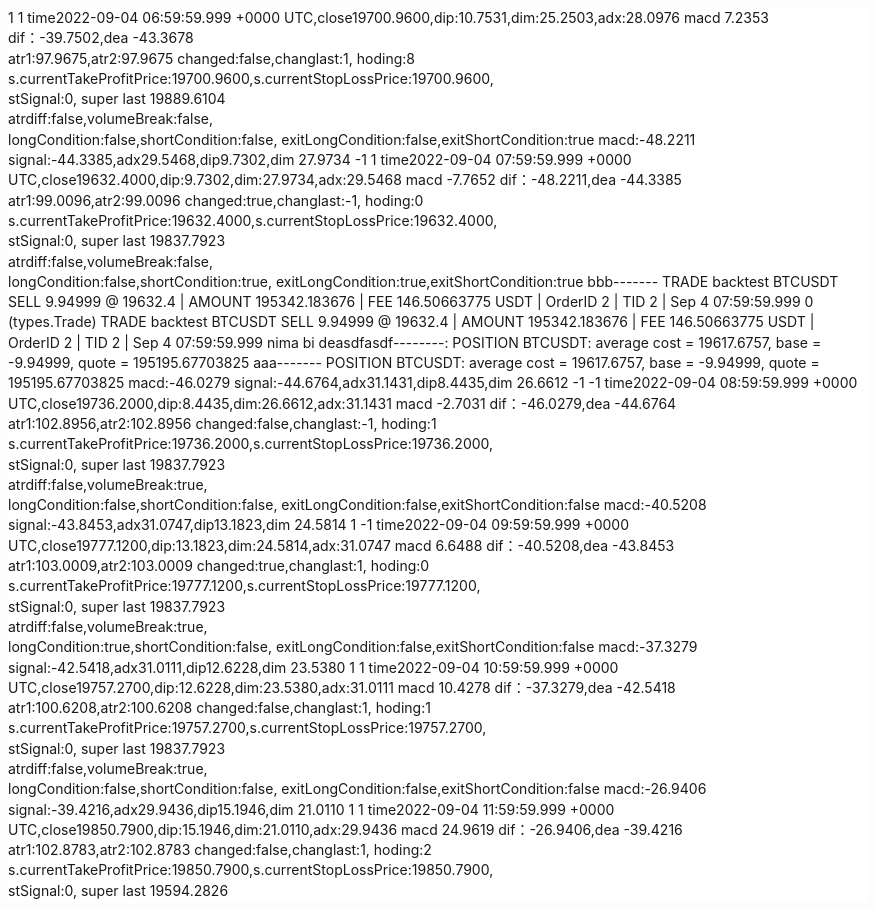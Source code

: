 1 1
time2022-09-04 06:59:59.999 +0000 UTC,close19700.9600,dip:10.7531,dim:25.2503,adx:28.0976
macd 7.2353 dif：-39.7502,dea -43.3678   
atr1:97.9675,atr2:97.9675 
changed:false,changlast:1, hoding:8 
s.currentTakeProfitPrice:19700.9600,s.currentStopLossPrice:19700.9600,  
stSignal:0, super last 19889.6104  
atrdiff:false,volumeBreak:false,  
longCondition:false,shortCondition:false, exitLongCondition:false,exitShortCondition:true 
 macd:-48.2211  signal:-44.3385,adx29.5468,dip9.7302,dim 27.9734
-1 1
time2022-09-04 07:59:59.999 +0000 UTC,close19632.4000,dip:9.7302,dim:27.9734,adx:29.5468
macd -7.7652 dif：-48.2211,dea -44.3385   
atr1:99.0096,atr2:99.0096 
changed:true,changlast:-1, hoding:0 
s.currentTakeProfitPrice:19632.4000,s.currentStopLossPrice:19632.4000,  
stSignal:0, super last 19837.7923  
atrdiff:false,volumeBreak:false,  
longCondition:false,shortCondition:true, exitLongCondition:true,exitShortCondition:true 
bbb------- TRADE backtest BTCUSDT SELL 9.94999 @ 19632.4 | AMOUNT 195342.183676 | FEE 146.50663775 USDT | OrderID 2 | TID 2 | Sep  4 07:59:59.999 0
(types.Trade) TRADE backtest BTCUSDT SELL 9.94999 @ 19632.4 | AMOUNT 195342.183676 | FEE 146.50663775 USDT | OrderID 2 | TID 2 | Sep  4 07:59:59.999
nima bi deasdfasdf--------: POSITION BTCUSDT: average cost = 19617.6757, base = -9.94999, quote = 195195.67703825
aaa------- POSITION BTCUSDT: average cost = 19617.6757, base = -9.94999, quote = 195195.67703825
 macd:-46.0279  signal:-44.6764,adx31.1431,dip8.4435,dim 26.6612
-1 -1
time2022-09-04 08:59:59.999 +0000 UTC,close19736.2000,dip:8.4435,dim:26.6612,adx:31.1431
macd -2.7031 dif：-46.0279,dea -44.6764   
atr1:102.8956,atr2:102.8956 
changed:false,changlast:-1, hoding:1 
s.currentTakeProfitPrice:19736.2000,s.currentStopLossPrice:19736.2000,  
stSignal:0, super last 19837.7923  
atrdiff:false,volumeBreak:true,  
longCondition:false,shortCondition:false, exitLongCondition:false,exitShortCondition:false 
 macd:-40.5208  signal:-43.8453,adx31.0747,dip13.1823,dim 24.5814
1 -1
time2022-09-04 09:59:59.999 +0000 UTC,close19777.1200,dip:13.1823,dim:24.5814,adx:31.0747
macd 6.6488 dif：-40.5208,dea -43.8453   
atr1:103.0009,atr2:103.0009 
changed:true,changlast:1, hoding:0 
s.currentTakeProfitPrice:19777.1200,s.currentStopLossPrice:19777.1200,  
stSignal:0, super last 19837.7923  
atrdiff:false,volumeBreak:true,  
longCondition:true,shortCondition:false, exitLongCondition:false,exitShortCondition:false 
 macd:-37.3279  signal:-42.5418,adx31.0111,dip12.6228,dim 23.5380
1 1
time2022-09-04 10:59:59.999 +0000 UTC,close19757.2700,dip:12.6228,dim:23.5380,adx:31.0111
macd 10.4278 dif：-37.3279,dea -42.5418   
atr1:100.6208,atr2:100.6208 
changed:false,changlast:1, hoding:1 
s.currentTakeProfitPrice:19757.2700,s.currentStopLossPrice:19757.2700,  
stSignal:0, super last 19837.7923  
atrdiff:false,volumeBreak:true,  
longCondition:false,shortCondition:false, exitLongCondition:false,exitShortCondition:false 
 macd:-26.9406  signal:-39.4216,adx29.9436,dip15.1946,dim 21.0110
1 1
time2022-09-04 11:59:59.999 +0000 UTC,close19850.7900,dip:15.1946,dim:21.0110,adx:29.9436
macd 24.9619 dif：-26.9406,dea -39.4216   
atr1:102.8783,atr2:102.8783 
changed:false,changlast:1, hoding:2 
s.currentTakeProfitPrice:19850.7900,s.currentStopLossPrice:19850.7900,  
stSignal:0, super last 19594.2826  
